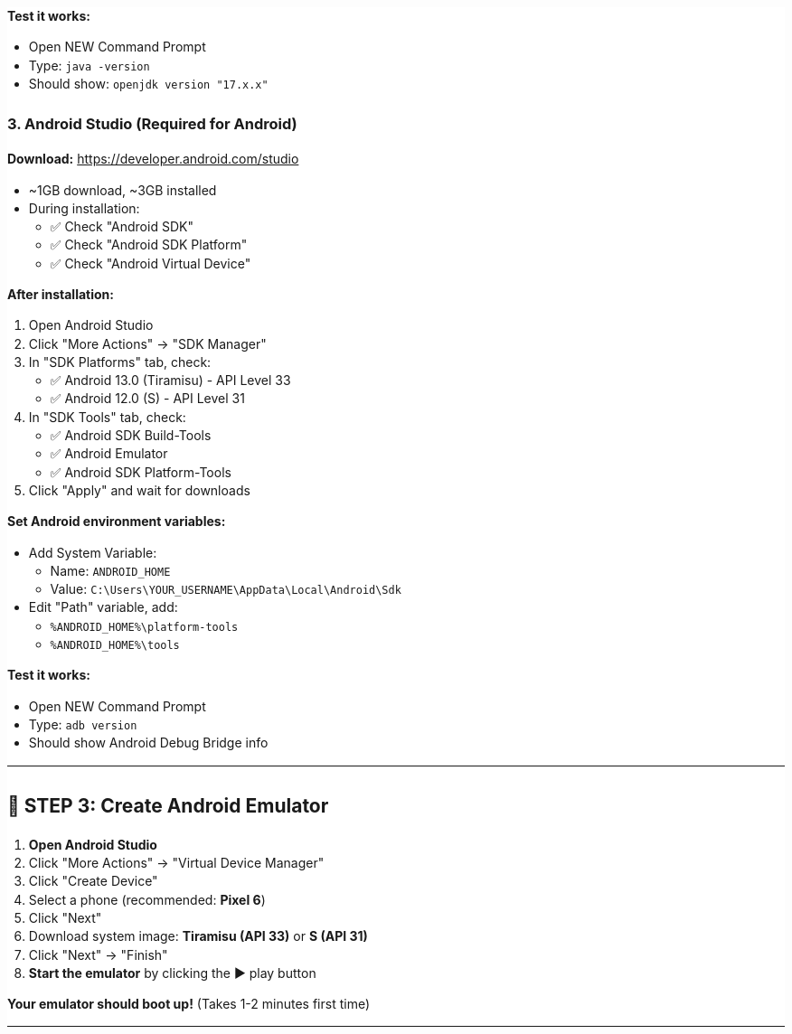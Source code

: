 **Test it works:**
- Open NEW Command Prompt
- Type: `java -version`
- Should show: `openjdk version "17.x.x"`

### 3. Android Studio (Required for Android)

**Download:** https://developer.android.com/studio
- ~1GB download, ~3GB installed
- During installation:
  - ✅ Check "Android SDK"
  - ✅ Check "Android SDK Platform"
  - ✅ Check "Android Virtual Device"

**After installation:**
1. Open Android Studio
2. Click "More Actions" → "SDK Manager"
3. In "SDK Platforms" tab, check:
   - ✅ Android 13.0 (Tiramisu) - API Level 33
   - ✅ Android 12.0 (S) - API Level 31
4. In "SDK Tools" tab, check:
   - ✅ Android SDK Build-Tools
   - ✅ Android Emulator
   - ✅ Android SDK Platform-Tools
5. Click "Apply" and wait for downloads

**Set Android environment variables:**
- Add System Variable:
  - Name: `ANDROID_HOME`
  - Value: `C:\Users\YOUR_USERNAME\AppData\Local\Android\Sdk`
- Edit "Path" variable, add:
  - `%ANDROID_HOME%\platform-tools`
  - `%ANDROID_HOME%\tools`

**Test it works:**
- Open NEW Command Prompt
- Type: `adb version`
- Should show Android Debug Bridge info

---

## 📱 STEP 3: Create Android Emulator

1. **Open Android Studio**
2. Click "More Actions" → "Virtual Device Manager"
3. Click "Create Device"
4. Select a phone (recommended: **Pixel 6**)
5. Click "Next"
6. Download system image: **Tiramisu (API 33)** or **S (API 31)**
7. Click "Next" → "Finish"
8. **Start the emulator** by clicking the ▶️ play button

**Your emulator should boot up!** (Takes 1-2 minutes first time)

---